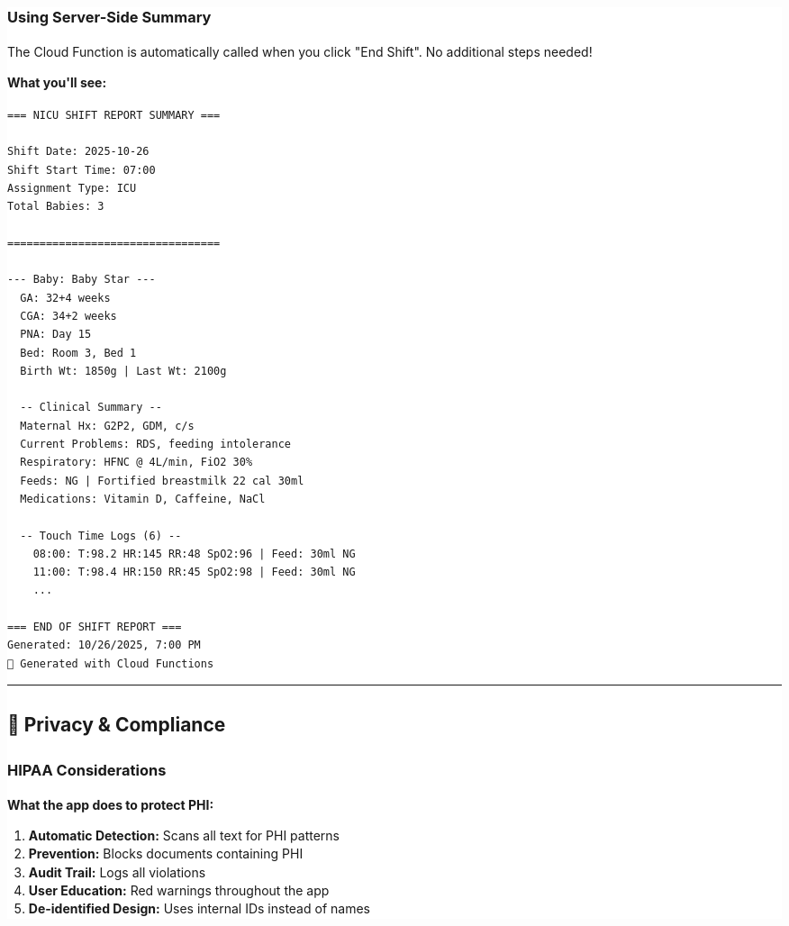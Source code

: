 ### Using Server-Side Summary

The Cloud Function is automatically called when you click "End Shift". No additional steps needed!

**What you'll see:**
```
=== NICU SHIFT REPORT SUMMARY ===

Shift Date: 2025-10-26
Shift Start Time: 07:00
Assignment Type: ICU
Total Babies: 3

=================================

--- Baby: Baby Star ---
  GA: 32+4 weeks
  CGA: 34+2 weeks
  PNA: Day 15
  Bed: Room 3, Bed 1
  Birth Wt: 1850g | Last Wt: 2100g

  -- Clinical Summary --
  Maternal Hx: G2P2, GDM, c/s
  Current Problems: RDS, feeding intolerance
  Respiratory: HFNC @ 4L/min, FiO2 30%
  Feeds: NG | Fortified breastmilk 22 cal 30ml
  Medications: Vitamin D, Caffeine, NaCl

  -- Touch Time Logs (6) --
    08:00: T:98.2 HR:145 RR:48 SpO2:96 | Feed: 30ml NG
    11:00: T:98.4 HR:150 RR:45 SpO2:98 | Feed: 30ml NG
    ...

=== END OF SHIFT REPORT ===
Generated: 10/26/2025, 7:00 PM
🤖 Generated with Cloud Functions
```

---

## 🔐 Privacy & Compliance

### HIPAA Considerations

**What the app does to protect PHI:**

1. **Automatic Detection:** Scans all text for PHI patterns
2. **Prevention:** Blocks documents containing PHI
3. **Audit Trail:** Logs all violations
4. **User Education:** Red warnings throughout the app
5. **De-identified Design:** Uses internal IDs instead of names
